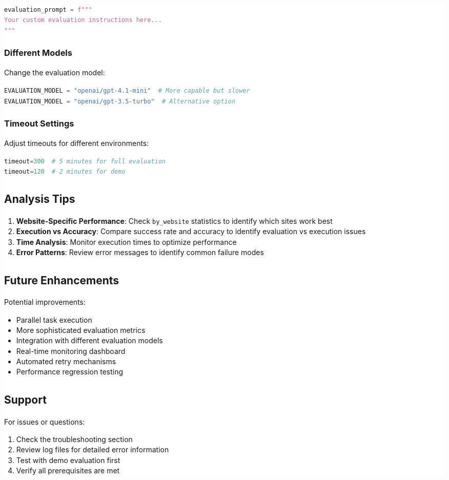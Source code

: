 ```python
evaluation_prompt = f"""
Your custom evaluation instructions here...
"""
```

### Different Models

Change the evaluation model:

```python
EVALUATION_MODEL = "openai/gpt-4.1-mini"  # More capable but slower
EVALUATION_MODEL = "openai/gpt-3.5-turbo"  # Alternative option
```

### Timeout Settings

Adjust timeouts for different environments:

```python
timeout=300  # 5 minutes for full evaluation
timeout=120  # 2 minutes for demo
```

## Analysis Tips

1. **Website-Specific Performance**: Check `by_website` statistics to identify which sites work best
2. **Execution vs Accuracy**: Compare success rate and accuracy to identify evaluation vs execution issues
3. **Time Analysis**: Monitor execution times to optimize performance
4. **Error Patterns**: Review error messages to identify common failure modes

## Future Enhancements

Potential improvements:
- Parallel task execution
- More sophisticated evaluation metrics
- Integration with different evaluation models
- Real-time monitoring dashboard
- Automated retry mechanisms
- Performance regression testing

## Support

For issues or questions:
1. Check the troubleshooting section
2. Review log files for detailed error information
3. Test with demo evaluation first
4. Verify all prerequisites are met 